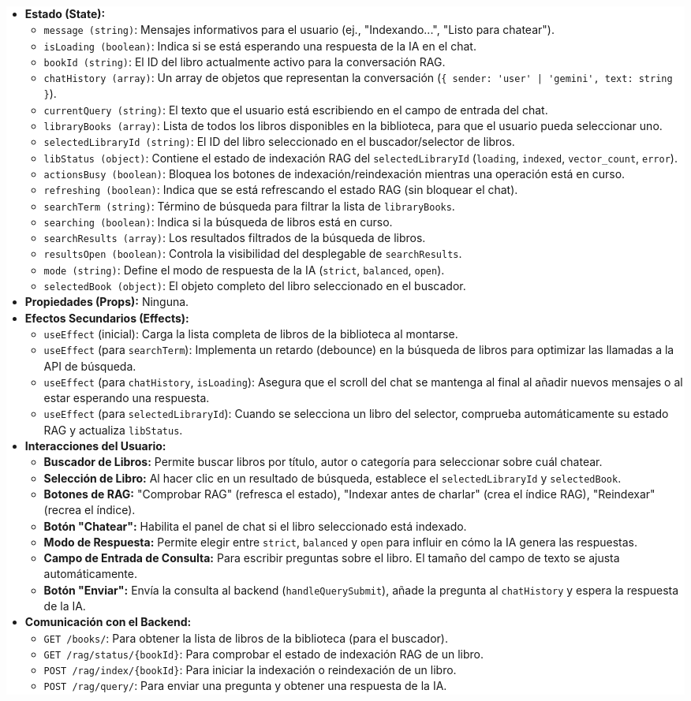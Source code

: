 *   **Estado (State):**
    *   `message (string)`: Mensajes informativos para el usuario (ej., "Indexando...", "Listo para chatear").
    *   `isLoading (boolean)`: Indica si se está esperando una respuesta de la IA en el chat.
    *   `bookId (string)`: El ID del libro actualmente activo para la conversación RAG.
    *   `chatHistory (array)`: Un array de objetos que representan la conversación (`{ sender: 'user' | 'gemini', text: string }`).
    *   `currentQuery (string)`: El texto que el usuario está escribiendo en el campo de entrada del chat.
    *   `libraryBooks (array)`: Lista de todos los libros disponibles en la biblioteca, para que el usuario pueda seleccionar uno.
    *   `selectedLibraryId (string)`: El ID del libro seleccionado en el buscador/selector de libros.
    *   `libStatus (object)`: Contiene el estado de indexación RAG del `selectedLibraryId` (`loading`, `indexed`, `vector_count`, `error`).
    *   `actionsBusy (boolean)`: Bloquea los botones de indexación/reindexación mientras una operación está en curso.
    *   `refreshing (boolean)`: Indica que se está refrescando el estado RAG (sin bloquear el chat).
    *   `searchTerm (string)`: Término de búsqueda para filtrar la lista de `libraryBooks`.
    *   `searching (boolean)`: Indica si la búsqueda de libros está en curso.
    *   `searchResults (array)`: Los resultados filtrados de la búsqueda de libros.
    *   `resultsOpen (boolean)`: Controla la visibilidad del desplegable de `searchResults`.
    *   `mode (string)`: Define el modo de respuesta de la IA (`strict`, `balanced`, `open`).
    *   `selectedBook (object)`: El objeto completo del libro seleccionado en el buscador.
*   **Propiedades (Props):** Ninguna.
*   **Efectos Secundarios (Effects):**
    *   `useEffect` (inicial): Carga la lista completa de libros de la biblioteca al montarse.
    *   `useEffect` (para `searchTerm`): Implementa un retardo (debounce) en la búsqueda de libros para optimizar las llamadas a la API de búsqueda.
    *   `useEffect` (para `chatHistory`, `isLoading`): Asegura que el scroll del chat se mantenga al final al añadir nuevos mensajes o al estar esperando una respuesta.
    *   `useEffect` (para `selectedLibraryId`): Cuando se selecciona un libro del selector, comprueba automáticamente su estado RAG y actualiza `libStatus`.
*   **Interacciones del Usuario:**
    *   **Buscador de Libros:** Permite buscar libros por título, autor o categoría para seleccionar sobre cuál chatear.
    *   **Selección de Libro:** Al hacer clic en un resultado de búsqueda, establece el `selectedLibraryId` y `selectedBook`.
    *   **Botones de RAG:** "Comprobar RAG" (refresca el estado), "Indexar antes de charlar" (crea el índice RAG), "Reindexar" (recrea el índice).
    *   **Botón "Chatear":** Habilita el panel de chat si el libro seleccionado está indexado.
    *   **Modo de Respuesta:** Permite elegir entre `strict`, `balanced` y `open` para influir en cómo la IA genera las respuestas.
    *   **Campo de Entrada de Consulta:** Para escribir preguntas sobre el libro. El tamaño del campo de texto se ajusta automáticamente.
    *   **Botón "Enviar":** Envía la consulta al backend (`handleQuerySubmit`), añade la pregunta al `chatHistory` y espera la respuesta de la IA.
*   **Comunicación con el Backend:**
    *   `GET /books/`: Para obtener la lista de libros de la biblioteca (para el buscador).
    *   `GET /rag/status/{bookId}`: Para comprobar el estado de indexación RAG de un libro.
    *   `POST /rag/index/{bookId}`: Para iniciar la indexación o reindexación de un libro.
    *   `POST /rag/query/`: Para enviar una pregunta y obtener una respuesta de la IA.
